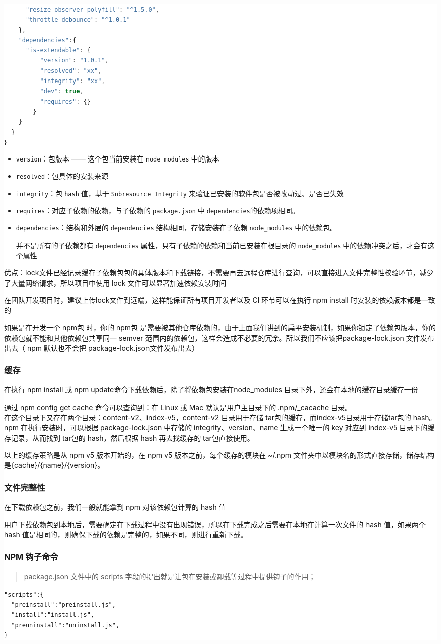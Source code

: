 ```javascript
      "resize-observer-polyfill": "^1.5.0",
      "throttle-debounce": "^1.0.1"
    },
    "dependencies":{
      "is-extendable": {
          "version": "1.0.1",
          "resolved": "xx",
          "integrity": "xx",
          "dev": true,
          "requires": {}
        }
    }
  }
｝
```

- `version`：包版本 —— 这个包当前安装在 `node_modules` 中的版本
- `resolved`：包具体的安装来源
- `integrity`：包 `hash` 值，基于 `Subresource Integrity` 来验证已安装的软件包是否被改动过、是否已失效
- `requires`：对应子依赖的依赖，与子依赖的 `package.json` 中 `dependencies`的依赖项相同。
- `dependencies`：结构和外层的 `dependencies` 结构相同，存储安装在子依赖 `node_modules` 中的依赖包。

  并不是所有的子依赖都有 `dependencies` 属性，只有子依赖的依赖和当前已安装在根目录的  `node_modules` 中的依赖冲突之后，才会有这个属性


优点：lock文件已经记录缓存子依赖包包的具体版本和下载链接，不需要再去远程仓库进行查询，可以直接进入文件完整性校验环节，减少了大量网络请求，所以项目中使用 lock 文件可以显著加速依赖安装时间

在团队开发项目时，建议上传lock文件到远端，这样能保证所有项目开发者以及 CI 环节可以在执行 npm install 时安装的依赖版本都是一致的

如果是在开发一个 npm包 时，你的 npm包 是需要被其他仓库依赖的，由于上面我们讲到的扁平安装机制，如果你锁定了依赖包版本，你的依赖包就不能和其他依赖包共享同一 semver 范围内的依赖包，这样会造成不必要的冗余。所以我们不应该把package-lock.json 文件发布出去（ npm 默认也不会把 package-lock.json文件发布出去）

### 缓存

在执行 npm install 或 npm update命令下载依赖后，除了将依赖包安装在node_modules 目录下外，还会在本地的缓存目录缓存一份

通过 npm config get cache 命令可以查询到：在 Linux 或 Mac 默认是用户主目录下的 .npm/_cacache 目录。  
在这个目录下又存在两个目录：content-v2、index-v5，content-v2 目录用于存储 tar包的缓存，而index-v5目录用于存储tar包的 hash。  
npm 在执行安装时，可以根据 package-lock.json 中存储的 integrity、version、name 生成一个唯一的 key 对应到 index-v5 目录下的缓存记录，从而找到 tar包的 hash，然后根据 hash 再去找缓存的 tar包直接使用。

以上的缓存策略是从 npm v5 版本开始的，在 npm v5 版本之前，每个缓存的模块在 ~/.npm 文件夹中以模块名的形式直接存储，储存结构是{cache}/{name}/{version}。

### 文件完整性

在下载依赖包之前，我们一般就能拿到 npm 对该依赖包计算的 hash 值

用户下载依赖包到本地后，需要确定在下载过程中没有出现错误，所以在下载完成之后需要在本地在计算一次文件的 hash 值，如果两个 hash 值是相同的，则确保下载的依赖是完整的，如果不同，则进行重新下载。

### NPM 钩子命令

> package.json 文件中的 scripts 字段的提出就是让包在安装或卸载等过程中提供钩子的作用；

````
"scripts":{
  "preinstall":"preinstall.js",
  "install":"install.js",
  "preuninstall":"uninstall.js",
}
````
